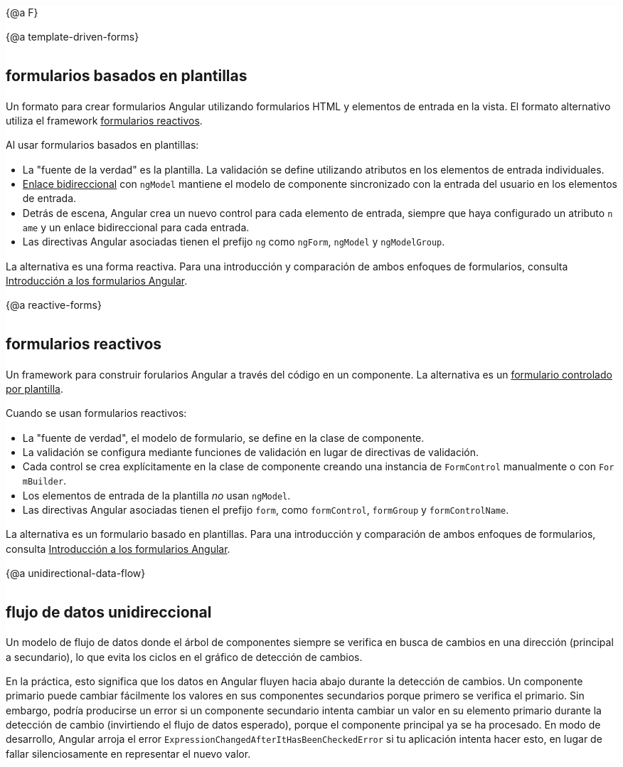 {@a F}

{@a template-driven-forms}

## formularios basados en plantillas

Un formato para crear formularios Angular utilizando formularios HTML y elementos de entrada en la vista.
El formato alternativo utiliza el framework [formularios reactivos](#reactive-forms).

Al usar formularios basados en plantillas:

- La "fuente de la verdad" es la plantilla. La validación se define utilizando atributos en los elementos de entrada individuales.
- [Enlace bidireccional](#data-binding) con `ngModel` mantiene el modelo de componente sincronizado con la entrada del usuario en los elementos de entrada.
- Detrás de escena, Angular crea un nuevo control para cada elemento de entrada, siempre que haya configurado un atributo `name` y un enlace bidireccional para cada entrada.
- Las directivas Angular asociadas tienen el prefijo `ng` como `ngForm`, `ngModel` y `ngModelGroup`.

La alternativa es una forma reactiva. Para una introducción y comparación de ambos enfoques de formularios, consulta [Introducción a los formularios Angular](guide/forms-overview).

{@a reactive-forms}

## formularios reactivos

Un framework para construir forularios Angular a través del código en un componente.
La alternativa es un [formulario controlado por plantilla](#template-driven-forms).

Cuando se usan formularios reactivos:

- La "fuente de verdad", el modelo de formulario, se define en la clase de componente.
- La validación se configura mediante funciones de validación en lugar de directivas de validación.
- Cada control se crea explícitamente en la clase de componente creando una instancia de `FormControl` manualmente o con `FormBuilder`.
- Los elementos de entrada de la plantilla _no_ usan `ngModel`.
- Las directivas Angular asociadas tienen el prefijo `form`, como `formControl`, `formGroup` y `formControlName`.

La alternativa es un formulario basado en plantillas. Para una introducción y comparación de ambos enfoques de formularios, consulta [Introducción a los formularios Angular](guide/forms-overview).

{@a unidirectional-data-flow}

## flujo de datos unidireccional

Un modelo de flujo de datos donde el árbol de componentes siempre se verifica en busca de cambios en una dirección (principal a secundario), lo que evita los ciclos en el gráfico de detección de cambios.

En la práctica, esto significa que los datos en Angular fluyen hacia abajo durante la detección de cambios.
Un componente primario puede cambiar fácilmente los valores en sus componentes secundarios porque primero se verifica el primario.
Sin embargo, podría producirse un error si un componente secundario intenta cambiar un valor en su elemento primario durante la detección de cambio (invirtiendo el flujo de datos esperado), porque el componente principal ya se ha procesado.
En modo de desarrollo, Angular arroja el error `ExpressionChangedAfterItHasBeenCheckedError` si tu aplicación intenta hacer esto, en lugar de fallar silenciosamente en representar el nuevo valor.
